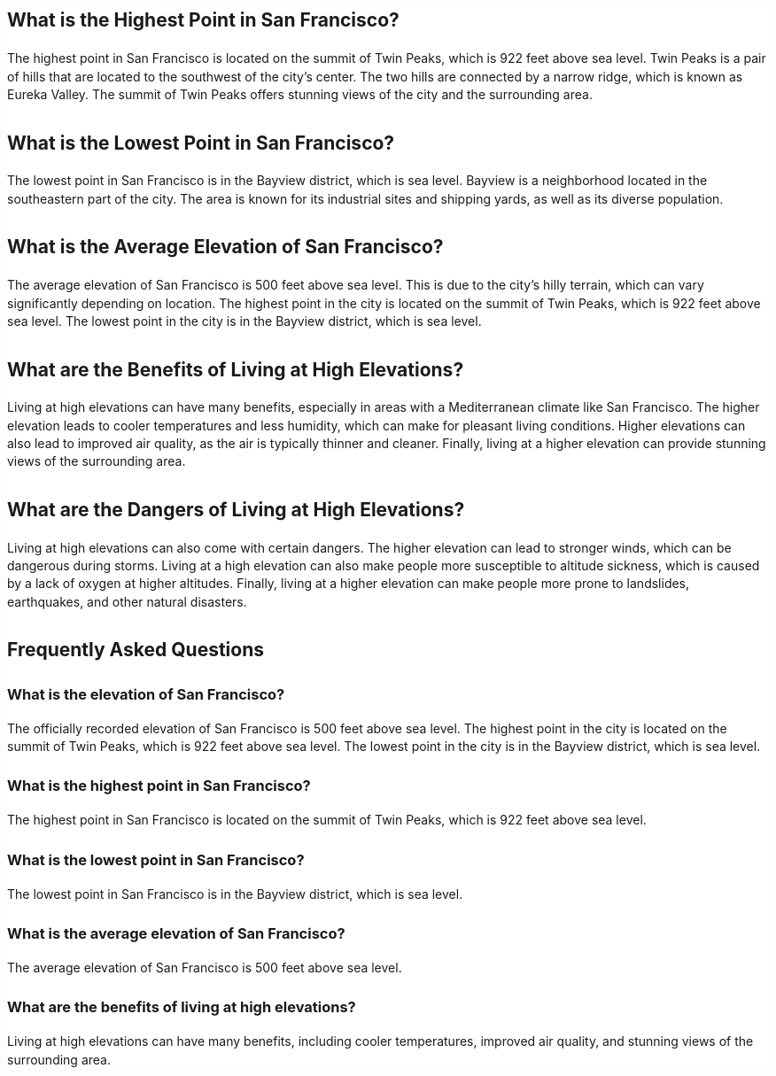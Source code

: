 <h2>What is the Highest Point in San Francisco?</h2> 

<p>The highest point in San Francisco is located on the summit of Twin Peaks, which is 922 feet above sea level. Twin Peaks is a pair of hills that are located to the southwest of the city’s center. The two hills are connected by a narrow ridge, which is known as Eureka Valley. The summit of Twin Peaks offers stunning views of the city and the surrounding area.</p>

<h2>What is the Lowest Point in San Francisco?</h2>

<p>The lowest point in San Francisco is in the Bayview district, which is sea level. Bayview is a neighborhood located in the southeastern part of the city. The area is known for its industrial sites and shipping yards, as well as its diverse population.</p>

<h2>What is the Average Elevation of San Francisco?</h2>

<p>The average elevation of San Francisco is 500 feet above sea level. This is due to the city’s hilly terrain, which can vary significantly depending on location. The highest point in the city is located on the summit of Twin Peaks, which is 922 feet above sea level. The lowest point in the city is in the Bayview district, which is sea level.</p>

<h2>What are the Benefits of Living at High Elevations?</h2>

<p>Living at high elevations can have many benefits, especially in areas with a Mediterranean climate like San Francisco. The higher elevation leads to cooler temperatures and less humidity, which can make for pleasant living conditions. Higher elevations can also lead to improved air quality, as the air is typically thinner and cleaner. Finally, living at a higher elevation can provide stunning views of the surrounding area.</p>

<h2>What are the Dangers of Living at High Elevations?</h2>

<p>Living at high elevations can also come with certain dangers. The higher elevation can lead to stronger winds, which can be dangerous during storms. Living at a high elevation can also make people more susceptible to altitude sickness, which is caused by a lack of oxygen at higher altitudes. Finally, living at a higher elevation can make people more prone to landslides, earthquakes, and other natural disasters.</p>

<h2>Frequently Asked Questions</h2>

<h3>What is the elevation of San Francisco?</h3>

<p>The officially recorded elevation of San Francisco is 500 feet above sea level. The highest point in the city is located on the summit of Twin Peaks, which is 922 feet above sea level. The lowest point in the city is in the Bayview district, which is sea level.</p>

<h3>What is the highest point in San Francisco?</h3> 

<p>The highest point in San Francisco is located on the summit of Twin Peaks, which is 922 feet above sea level.</p>

<h3>What is the lowest point in San Francisco?</h3>

<p>The lowest point in San Francisco is in the Bayview district, which is sea level.</p>

<h3>What is the average elevation of San Francisco?</h3>

<p>The average elevation of San Francisco is 500 feet above sea level.</p>

<h3>What are the benefits of living at high elevations?</h3>

<p>Living at high elevations can have many benefits, including cooler temperatures, improved air quality, and stunning views of the surrounding area.</p>
